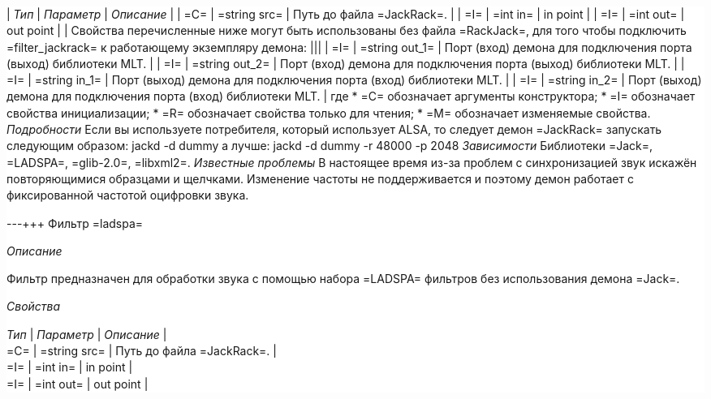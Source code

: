 <td>| <em>Тип</em> | <em>Параметр</em> | <em>Описание</em> | | =C= | =string src= | Путь до файла =JackRack=. | | =I= | =int in= | in point | | =I= | =int out= | out point | | Свойства перечисленные ниже могут быть использованы без файла =RackJack=, для того чтобы подключить =filter_jackrack= к работающему экземпляру демона: ||| | =I= | =string out_1= | Порт (вход) демона для подключения порта (выход) библиотеки MLT. | | =I= | =string out_2= | Порт (вход) демона для подключения порта (выход) библиотеки MLT. | | =I= | =string in_1= | Порт (выход) демона для подключения порта (вход) библиотеки MLT. | | =I= | =string in_2= | Порт (выход) демона для подключения порта (вход) библиотеки MLT. |</td>
</tr>
<tr class="even">
<td>где * =C= обозначает аргументы конструктора; * =I= обозначает свойства инициализации; * =R= обозначает свойства только для чтения; * =M= обозначает изменяемые свойства.</td>
</tr>
<tr class="odd">
<td><em>Подробности</em></td>
</tr>
<tr class="even">
<td>Если вы используете потребителя, который использует ALSA, то следует демон =JackRack= запускать следующим образом: <verbatim> jackd -d dummy </verbatim> а лучше: <verbatim> jackd -d dummy -r 48000 -p 2048 </verbatim></td>
</tr>
<tr class="odd">
<td><em>Зависимости</em></td>
</tr>
<tr class="even">
<td>Библиотеки =Jack=, =LADSPA=, =glib-2.0=, =libxml2=.</td>
</tr>
<tr class="odd">
<td><em>Известные проблемы</em></td>
</tr>
<tr class="even">
<td>В настоящее время из-за проблем с синхронизацией звук искажён повторяющимися образцами и щелчками.</td>
</tr>
<tr class="odd">
<td>Изменение частоты не поддерживается и поэтому демон работает с фиксированной частотой оцифровки звука.</td>
</tr>
</tbody>
</table>

---+++ Фильтр =ladspa=

*Описание*

Фильтр предназначен для обработки звука с помощью набора =LADSPA=
фильтров без использования демона =Jack=.

*Свойства*

*Тип* | *Параметр* | *Описание* |  
=C= | =string src= | Путь до файла =JackRack=. |  
=I= | =int in= | in point |  
=I= | =int out= | out point |
